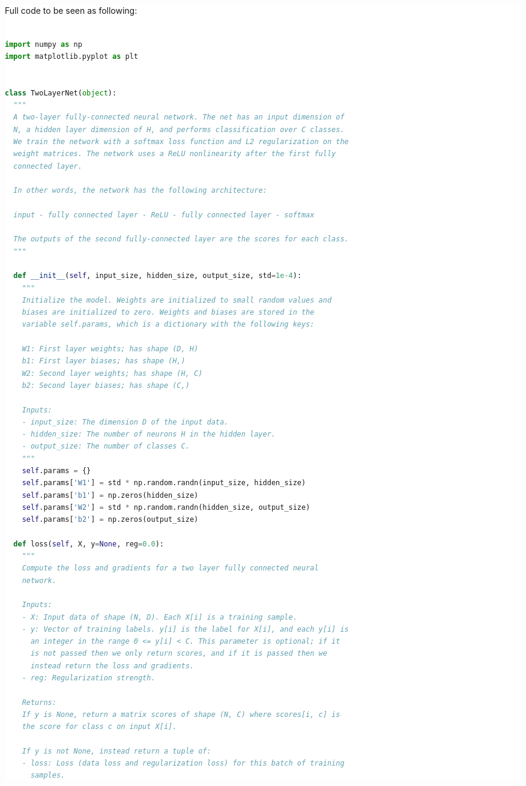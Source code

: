 Full code to be seen as following:
```python 

import numpy as np
import matplotlib.pyplot as plt


class TwoLayerNet(object):
  """
  A two-layer fully-connected neural network. The net has an input dimension of
  N, a hidden layer dimension of H, and performs classification over C classes.
  We train the network with a softmax loss function and L2 regularization on the
  weight matrices. The network uses a ReLU nonlinearity after the first fully
  connected layer.

  In other words, the network has the following architecture:

  input - fully connected layer - ReLU - fully connected layer - softmax

  The outputs of the second fully-connected layer are the scores for each class.
  """

  def __init__(self, input_size, hidden_size, output_size, std=1e-4):
    """
    Initialize the model. Weights are initialized to small random values and
    biases are initialized to zero. Weights and biases are stored in the
    variable self.params, which is a dictionary with the following keys:

    W1: First layer weights; has shape (D, H)
    b1: First layer biases; has shape (H,)
    W2: Second layer weights; has shape (H, C)
    b2: Second layer biases; has shape (C,)

    Inputs:
    - input_size: The dimension D of the input data.
    - hidden_size: The number of neurons H in the hidden layer.
    - output_size: The number of classes C.
    """
    self.params = {}
    self.params['W1'] = std * np.random.randn(input_size, hidden_size)
    self.params['b1'] = np.zeros(hidden_size)
    self.params['W2'] = std * np.random.randn(hidden_size, output_size)
    self.params['b2'] = np.zeros(output_size)

  def loss(self, X, y=None, reg=0.0):
    """
    Compute the loss and gradients for a two layer fully connected neural
    network.

    Inputs:
    - X: Input data of shape (N, D). Each X[i] is a training sample.
    - y: Vector of training labels. y[i] is the label for X[i], and each y[i] is
      an integer in the range 0 <= y[i] < C. This parameter is optional; if it
      is not passed then we only return scores, and if it is passed then we
      instead return the loss and gradients.
    - reg: Regularization strength.

    Returns:
    If y is None, return a matrix scores of shape (N, C) where scores[i, c] is
    the score for class c on input X[i].

    If y is not None, instead return a tuple of:
    - loss: Loss (data loss and regularization loss) for this batch of training
      samples.
```